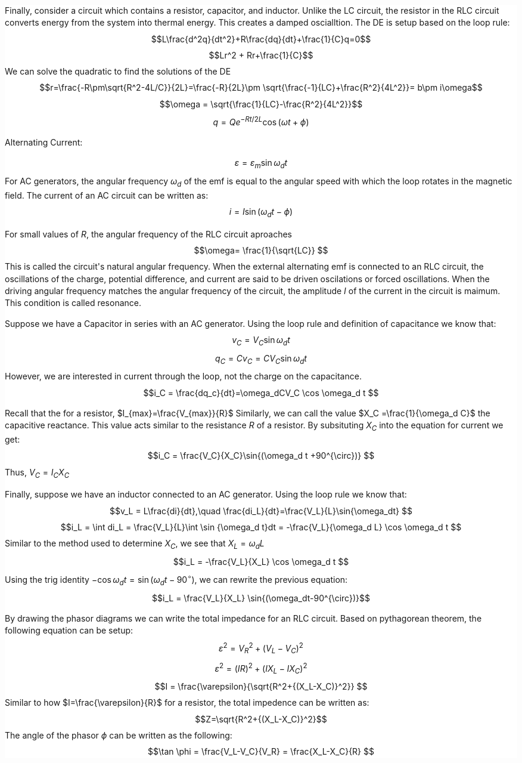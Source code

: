 Finally, consider a circuit which contains a resistor, capacitor, and inductor. Unlike the LC circuit, the resistor in the RLC circuit converts energy from the system into thermal energy. This creates a damped oscialltion. The DE is setup based on the loop rule:
$$L\frac{d^2q}{dt^2}+R\frac{dq}{dt}+\frac{1}{C}q=0$$
$$Lr^2 + Rr+\frac{1}{C}$$
We can solve the quadratic to find the solutions of the DE
$$r=\frac{-R\pm\sqrt{R^2-4L/C}}{2L}=\frac{-R}{2L}\pm \sqrt{\frac{-1}{LC}+\frac{R^2}{4L^2}}= b\pm i\omega$$
$$\omega = \sqrt{\frac{1}{LC}-\frac{R^2}{4L^2}}$$
$$q = Qe^{-Rt/{2L}}\cos{(\omega t +\phi)}$$

Alternating Current:

$$\varepsilon = \varepsilon_m \sin \omega_dt$$
For AC generators, the angular frequency $\omega_d$ of the emf is equal to the angular speed with which the loop rotates in the magnetic field. The current of an AC circuit can be written as:
$$ i = I \sin{(\omega_dt-\phi)} $$


For small values of $R$, the angular frequency of the RLC circuit aproaches $$\omega= \frac{1}{\sqrt{LC}} $$
This is called the circuit's natural angular frequency. When the external alternating emf is connected to an RLC circuit, the oscillations of the charge, potential difference, and current are said to be driven oscilations or forced oscillations.
When the driving angular frequency matches the angular frequency of the circuit, the amplitude $I$ of the current in the circuit is maimum.
This condition is called resonance.

Suppose we have a Capacitor in series with an AC generator. Using the loop rule and definition of capacitance we know that:
$$ v_C = V_C \sin \omega_d t$$
$$q_C = Cv_C = CV_C \sin \omega_d t $$
However, we are interested in current through the loop, not the charge on the capacitance.
$$i_C = \frac{dq_c}{dt}=\omega_dCV_C \cos \omega_d t $$

Recall that the for a resistor, $I_{max}=\frac{V_{max}}{R}$
Similarly, we can call the value $X_C =\frac{1}{\omega_d C}$ the capacitive reactance. This value acts similar to the resistance $R$ of a resistor.
By subsituting $X_C$ into the equation for current we get:
$$i_C = \frac{V_C}{X_C}\sin{(\omega_d t +90^{\circ})} $$
Thus, $V_C = I_CX_C$

Finally, suppose we have an inductor connected to an AC generator. Using the loop rule we know that:
$$ $$
$$v_L = L\frac{di}{dt},\quad \frac{di_L}{dt}=\frac{V_L}{L}\sin{\omega_dt} $$
$$i_L = \int di_L = \frac{V_L}{L}\int \sin {\omega_d t}dt = -\frac{V_L}{\omega_d L} \cos \omega_d t $$
Similar to the method used to determine $X_C$, we see that $X_L = \omega_dL$
$$i_L = -\frac{V_L}{X_L} \cos \omega_d t $$
Using the trig identity $-\cos{\omega_d t} = \sin{(\omega_dt-90^{\circ})}$, we can rewrite the previous equation:
$$i_L = \frac{V_L}{X_L} \sin{(\omega_dt-90^{\circ})}$$

By drawing the phasor diagrams we can write the total impedance for an RLC circuit.
Based on pythagorean theorem, the following equation can be setup:
$$\varepsilon^2 = V_R^2+(V_L-V_C)^2$$
$$ \varepsilon^2  = {(IR)}^2 + {(IX_L-IX_C)}^2$$
$$I = \frac{\varepsilon}{\sqrt{R^2+{(X_L-X_C)}^2}} $$
Similar to how $I=\frac{\varepsilon}{R}$ for a resistor, the total impedence can be written as:
$$Z=\sqrt{R^2+{(X_L-X_C)}^2}$$
The angle of the phasor $\phi$ can be written as the following:
$$\tan \phi = \frac{V_L-V_C}{V_R} = \frac{X_L-X_C}{R} $$

